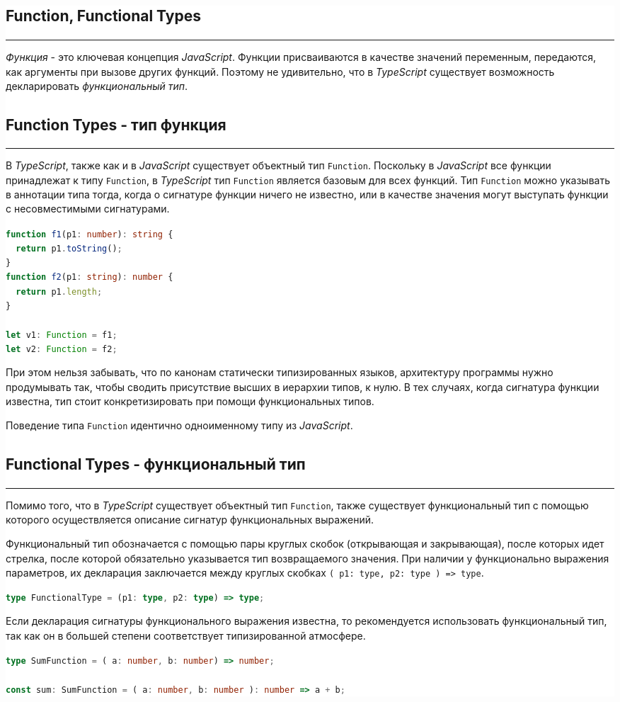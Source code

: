 ## Function, Functional Types
________________

*Функция* - это ключевая концепция *JavaScript*. Функции присваиваются в качестве значений переменным, передаются, как аргументы при вызове других функций. Поэтому не удивительно, что в *TypeScript* существует возможность декларировать *функциональный тип*.


## Function Types - тип функция
________________

В *TypeScript*, также как и в *JavaScript* существует объектный тип `Function`. Поскольку в *JavaScript* все функции принадлежат к типу `Function`, в *TypeScript* тип `Function` является базовым для всех функций. Тип `Function` можно указывать в аннотации типа тогда, когда о сигнатуре функции ничего не известно, или в качестве значения могут выступать функции с несовместимыми сигнатурами.

~~~~~typescript
function f1(p1: number): string {
  return p1.toString();
}
function f2(p1: string): number {
  return p1.length;
}

let v1: Function = f1;
let v2: Function = f2;
~~~~~

При этом нельзя забывать, что по канонам статически типизированных языков, архитектуру программы нужно продумывать так, чтобы сводить присутствие высших в иерархии типов, к нулю. В тех случаях, когда сигнатура функции известна, тип стоит конкретизировать при помощи функциональных типов.

Поведение типа `Function` идентично одноименному типу из *JavaScript*.


## Functional Types - функциональный тип
________________

Помимо того, что в *TypeScript* существует объектный тип `Function`, также существует функциональный тип с помощью которого осуществляется описание сигнатур функциональных выражений.

Функциональный тип обозначается с помощью пары круглых скобок (открывающая и закрывающая), после которых идет стрелка, после которой обязательно указывается тип возвращаемого значения. При наличии у функционально выражения параметров, их декларация заключается между круглых скобках `( p1: type, p2: type ) => type`.

~~~~~typescript
type FunctionalType = (p1: type, p2: type) => type;
~~~~~

Если декларация сигнатуры функционального выражения известна, то рекомендуется использовать функциональный тип, так как он в большей степени соответствует типизированной атмосфере.

~~~~~typescript
type SumFunction = ( a: number, b: number) => number;

const sum: SumFunction = ( a: number, b: number ): number => a + b;
~~~~~

